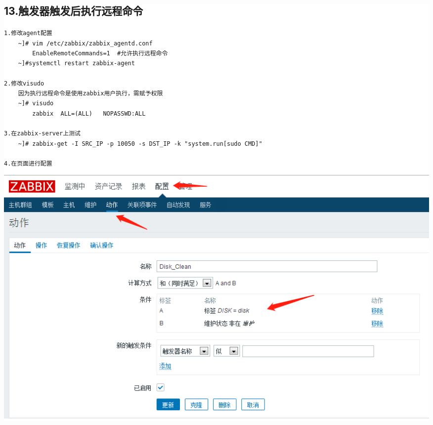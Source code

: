 
## 13.触发器触发后执行远程命令 ##

	1.修改agent配置
		~]# vim /etc/zabbix/zabbix_agentd.conf
			EnableRemoteCommands=1	#允许执行远程命令
		~]#systemctl restart zabbix-agent

	2.修改visudo
		因为执行远程命令是使用zabbix用户执行，需赋予权限
		~]# visudo
			zabbix	ALL=(ALL)	NOPASSWD:ALL
			
	3.在zabbix-server上测试
		~]# zabbix-get -I SRC_IP -p 10050 -s DST_IP -k "system.run[sudo CMD]"	 

	4.在页面进行配置

![](./picture/22.png)